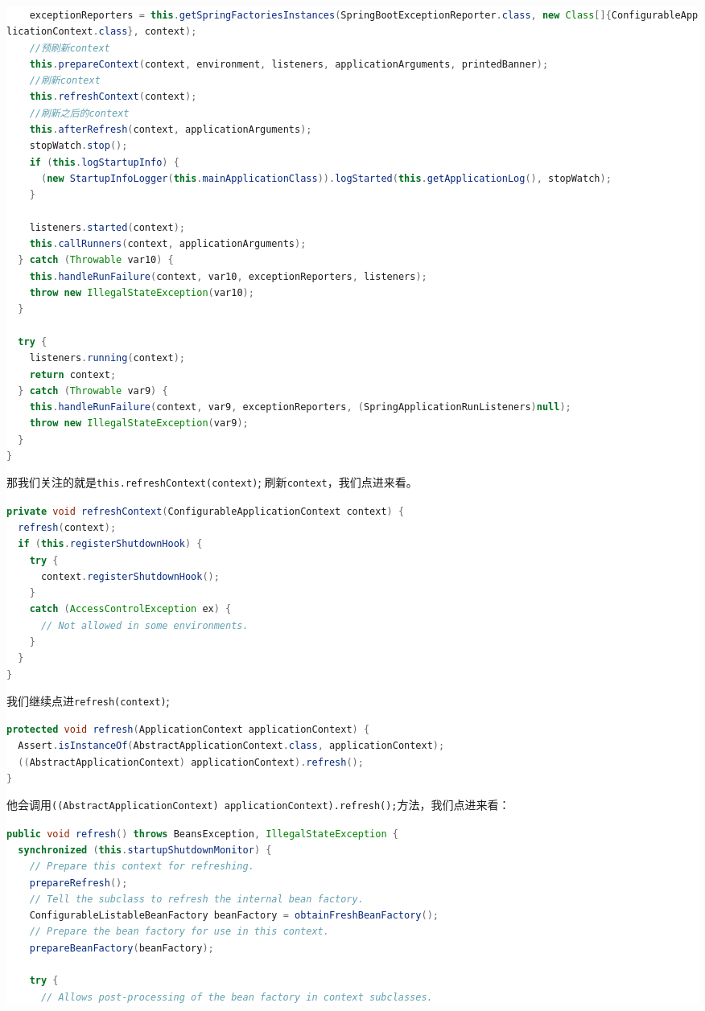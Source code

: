 ```java
    exceptionReporters = this.getSpringFactoriesInstances(SpringBootExceptionReporter.class, new Class[]{ConfigurableApplicationContext.class}, context);
    //预刷新context
    this.prepareContext(context, environment, listeners, applicationArguments, printedBanner);
    //刷新context
    this.refreshContext(context);
    //刷新之后的context
    this.afterRefresh(context, applicationArguments);
    stopWatch.stop();
    if (this.logStartupInfo) {
      (new StartupInfoLogger(this.mainApplicationClass)).logStarted(this.getApplicationLog(), stopWatch);
    }

    listeners.started(context);
    this.callRunners(context, applicationArguments);
  } catch (Throwable var10) {
    this.handleRunFailure(context, var10, exceptionReporters, listeners);
    throw new IllegalStateException(var10);
  }

  try {
    listeners.running(context);
    return context;
  } catch (Throwable var9) {
    this.handleRunFailure(context, var9, exceptionReporters, (SpringApplicationRunListeners)null);
    throw new IllegalStateException(var9);
  }
}
```
那我们关注的就是`this.refreshContext(context)`; 刷新`context`，我们点进来看。
```java
private void refreshContext(ConfigurableApplicationContext context) {
  refresh(context);
  if (this.registerShutdownHook) {
    try {
      context.registerShutdownHook();
    }
    catch (AccessControlException ex) {
      // Not allowed in some environments.
    }
  }
}
```
我们继续点进`refresh(context)`;
```java
protected void refresh(ApplicationContext applicationContext) {
  Assert.isInstanceOf(AbstractApplicationContext.class, applicationContext);
  ((AbstractApplicationContext) applicationContext).refresh();
}
```
他会调用`((AbstractApplicationContext) applicationContext).refresh();`方法，我们点进来看：
```java
public void refresh() throws BeansException, IllegalStateException {
  synchronized (this.startupShutdownMonitor) {
    // Prepare this context for refreshing.
    prepareRefresh();
    // Tell the subclass to refresh the internal bean factory.
    ConfigurableListableBeanFactory beanFactory = obtainFreshBeanFactory();
    // Prepare the bean factory for use in this context.
    prepareBeanFactory(beanFactory);

    try {
      // Allows post-processing of the bean factory in context subclasses.
```